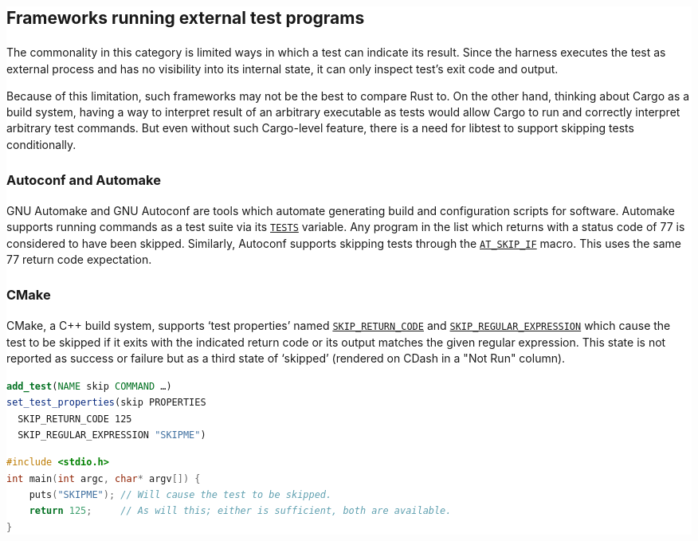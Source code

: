 ## Frameworks running external test programs

The commonality in this category is limited ways in which a test can
indicate its result.  Since the harness executes the test as external
process and has no visibility into its internal state, it can only
inspect test’s exit code and output.

Because of this limitation, such frameworks may not be the best to
compare Rust to.  On the other hand, thinking about Cargo as a build
system, having a way to interpret result of an arbitrary executable as
tests would allow Cargo to run and correctly interpret arbitrary test
commands.  But even without such Cargo-level feature, there is a need
for libtest to support skipping tests conditionally.

### Autoconf and Automake

GNU Automake and GNU Autoconf are tools which automate generating
build and configuration scripts for software.  Automake supports
running commands as a test suite via its
[`TESTS`](https://www.gnu.org/software/automake/manual/html_node/Scripts_002dbased-Testsuites.html)
variable.  Any program in the list which returns with a status code of
77 is considered to have been skipped.  Similarly, Autoconf supports
skipping tests through the
[`AT_SKIP_IF`](https://www.gnu.org/savannah-checkouts/gnu/autoconf/manual/autoconf-2.69/html_node/Writing-Testsuites.html#index-AT_005fSKIP_005fIF-2289)
macro.  This uses the same 77 return code expectation.

### CMake

CMake, a C++ build system, supports ‘test properties’ named
[`SKIP_RETURN_CODE`](https://cmake.org/cmake/help/latest/prop_test/SKIP_RETURN_CODE.html)
and
[`SKIP_REGULAR_EXPRESSION`](https://cmake.org/cmake/help/latest/prop_test/SKIP_REGULAR_EXPRESSION.html)
which cause the test to be skipped if it exits with the indicated
return code or its output matches the given regular expression.  This
state is not reported as success or failure but as a third state of
‘skipped’ (rendered on CDash in a "Not Run" column).

```cmake
add_test(NAME skip COMMAND …)
set_test_properties(skip PROPERTIES
  SKIP_RETURN_CODE 125
  SKIP_REGULAR_EXPRESSION "SKIPME")
```

```c++
#include <stdio.h>
int main(int argc, char* argv[]) {
    puts("SKIPME"); // Will cause the test to be skipped.
    return 125;     // As will this; either is sufficient, both are available.
}
```
